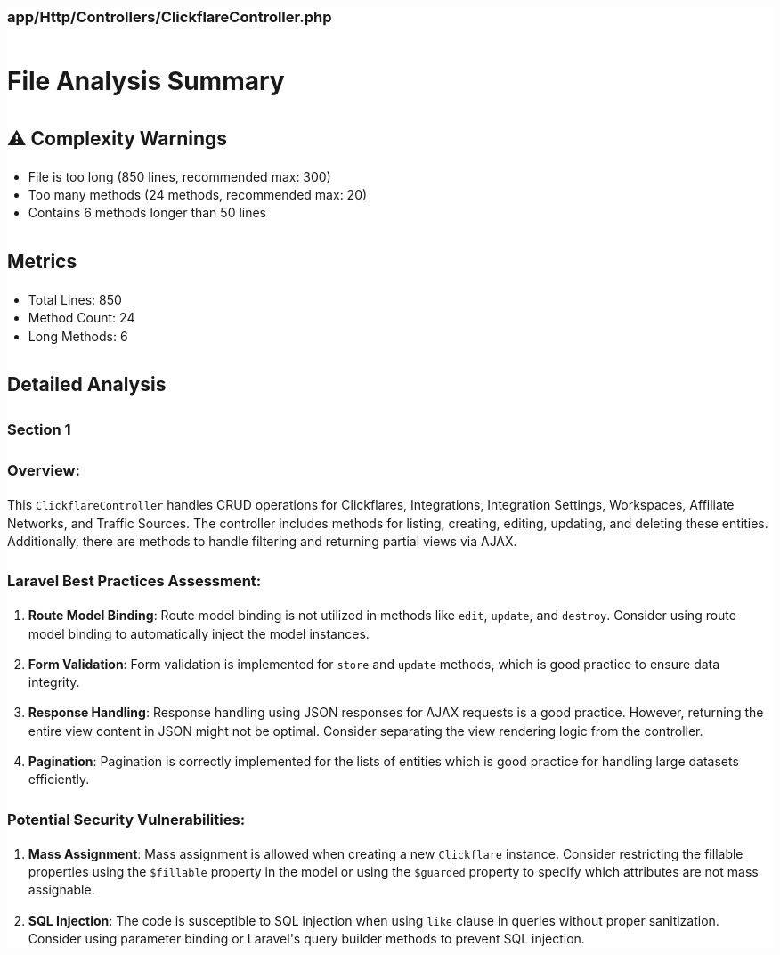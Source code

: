 ### app/Http/Controllers/ClickflareController.php

# File Analysis Summary

## ⚠️ Complexity Warnings

- File is too long (850 lines, recommended max: 300)
- Too many methods (24 methods, recommended max: 20)
- Contains 6 methods longer than 50 lines

## Metrics

- Total Lines: 850
- Method Count: 24
- Long Methods: 6

## Detailed Analysis

### Section 1

### Overview:
This `ClickflareController` handles CRUD operations for Clickflares, Integrations, Integration Settings, Workspaces, Affiliate Networks, and Traffic Sources. The controller includes methods for listing, creating, editing, updating, and deleting these entities. Additionally, there are methods to handle filtering and returning partial views via AJAX.

### Laravel Best Practices Assessment:
1. **Route Model Binding**: Route model binding is not utilized in methods like `edit`, `update`, and `destroy`. Consider using route model binding to automatically inject the model instances.
   
2. **Form Validation**: Form validation is implemented for `store` and `update` methods, which is good practice to ensure data integrity.

3. **Response Handling**: Response handling using JSON responses for AJAX requests is a good practice. However, returning the entire view content in JSON might not be optimal. Consider separating the view rendering logic from the controller.

4. **Pagination**: Pagination is correctly implemented for the lists of entities which is good practice for handling large datasets efficiently.

### Potential Security Vulnerabilities:
1. **Mass Assignment**: Mass assignment is allowed when creating a new `Clickflare` instance. Consider restricting the fillable properties using the `$fillable` property in the model or using the `$guarded` property to specify which attributes are not mass assignable.

2. **SQL Injection**: The code is susceptible to SQL injection when using `like` clause in queries without proper sanitization. Consider using parameter binding or Laravel's query builder methods to prevent SQL injection.
